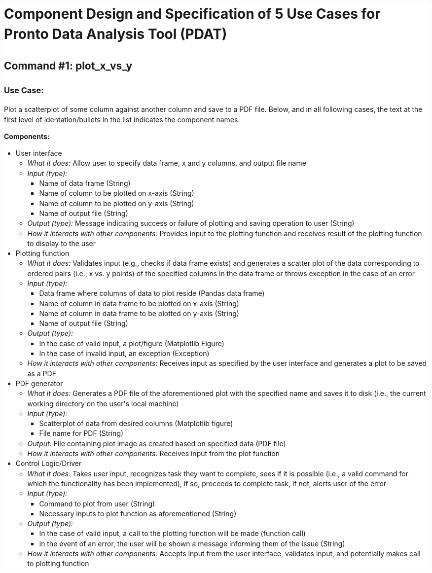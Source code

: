 # Component Design and Specification of 5 Use Cases for Pronto Data Analysis Tool (PDAT)

## Command #1: plot_x_vs_y
### Use Case: 
Plot a scatterplot of some column against another column and save to a PDF file. Below, and in all following cases, the text at the first level of identation/bullets in the list indicates the component names.

**Components:**
- User interface
    - *What it does:*  Allow user to specify data frame, x and y columns, and output file name
    - *Input (type):* 
        - Name of data frame (String)
        - Name of column to be plotted on x-axis (String)
        - Name of column to be plotted on y-axis (String)
        - Name of output file (String)
    - *Output (type):* Message indicating success or failure of plotting and saving operation to user (String)
    - *How it interacts with other components:* Provides input to the plotting function and receives result of the plotting function to display to the user
- Plotting function 
    - *What it does:* Validates input (e.g., checks if data frame exists) and generates a scatter plot of the data corresponding to ordered pairs (i.e., x vs. y points) of the specified columns in the data frame or throws exception in the case of an error
    - *Input (type):* 
        - Data frame where columns of data to plot reside (Pandas data frame)
        - Name of column in data frame to be plotted on x-axis (String)
        - Name of column in data frame to be plotted on y-axis (String)
        - Name of output file (String)
    - *Output (type):* 
		- In the case of valid input, a plot/figure (Matplotlib Figure)
		- In the case of invalid input, an exception (Exception)
    - *How it interacts with other components:* Receives input as specified by the user interface and generates a plot to be saved as a PDF
- PDF generator
    - *What it does:* Generates a PDF file of the aforementioned plot with the specified name and saves it to disk (i.e., the current working directory on the user's local machine)
    - *Input (type):* 
        - Scatterplot of data from desired columns (Matplotlib figure)
        - File name for PDF (String)
    - *Output:* File containing plot image as created based on specified data (PDF file)
    - *How it interacts with other components:* Receives input from the plot function
- Control Logic/Driver
    - *What it does:* Takes user input, recognizes task they want to complete, sees if it is possible (i.e., a valid command for which the functionality has been implemented), if so, proceeds to complete task, if not, alerts user of the error
    - *Input (type):* 
        - Command to plot from user (String)
        - Necessary inputs to plot function as aforementioned (String)
    - *Output (type):* 
        - In the case of valid input, a call to the plotting function will be made (function call)
        - In the event of an error, the user will be shown a message informing them of the issue (String)
    - *How it interacts with other components:* Accepts input from the user interface, validates input, and potentially makes call to plotting function
